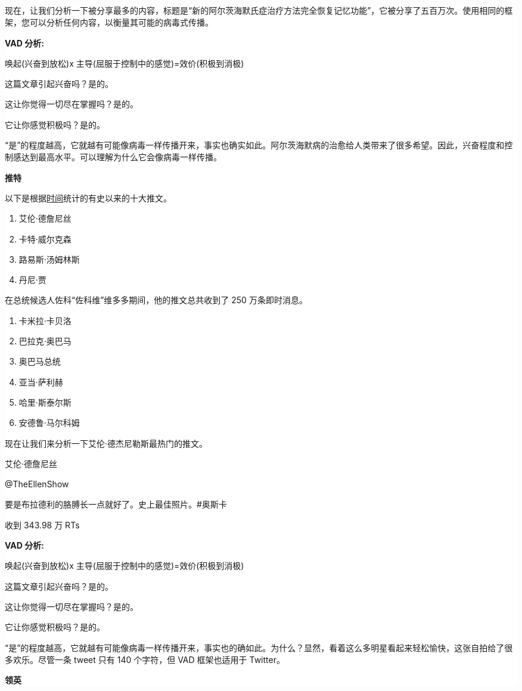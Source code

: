 现在，让我们分析一下被分享最多的内容，标题是“新的阿尔茨海默氏症治疗方法完全恢复记忆功能”，它被分享了五百万次。使用相同的框架，您可以分析任何内容，以衡量其可能的病毒式传播。

**VAD 分析:**

唤起(兴奋到放松)x 主导(屈服于控制中的感觉)=效价(积极到消极)

这篇文章引起兴奋吗？是的。

这让你觉得一切尽在掌握吗？是的。

它让你感觉积极吗？是的。

“是”的程度越高，它就越有可能像病毒一样传播开来，事实也确实如此。阿尔茨海默病的治愈给人类带来了很多希望。因此，兴奋程度和控制感达到最高水平。可以理解为什么它会像病毒一样传播。

**推特**

以下是根据[时间](http://time.com/4263227/most-popular-tweets/)统计的有史以来的十大推文。

1.  艾伦·德詹尼丝

1.  卡特·威尔克森

1.  路易斯·汤姆林斯

1.  丹尼·贾

在总统候选人佐科“佐科维”维多多期间，他的推文总共收到了 250 万条即时消息。

1.  卡米拉·卡贝洛

1.  巴拉克·奥巴马

1.  奥巴马总统

1.  亚当·萨利赫

1.  哈里·斯泰尔斯

1.  安德鲁·马尔科姆

现在让我们来分析一下艾伦·德杰尼勒斯最热门的推文。

艾伦·德詹尼丝

@TheEllenShow

要是布拉德利的胳膊长一点就好了。史上最佳照片。#奥斯卡

收到 343.98 万 RTs

**VAD 分析:**

唤起(兴奋到放松)x 主导(屈服于控制中的感觉)=效价(积极到消极)

这篇文章引起兴奋吗？是的。

这让你觉得一切尽在掌握吗？是的。

它让你感觉积极吗？是的。

“是”的程度越高，它就越有可能像病毒一样传播开来，事实也的确如此。为什么？显然，看着这么多明星看起来轻松愉快，这张自拍给了很多欢乐。尽管一条 tweet 只有 140 个字符，但 VAD 框架也适用于 Twitter。

**领英**
